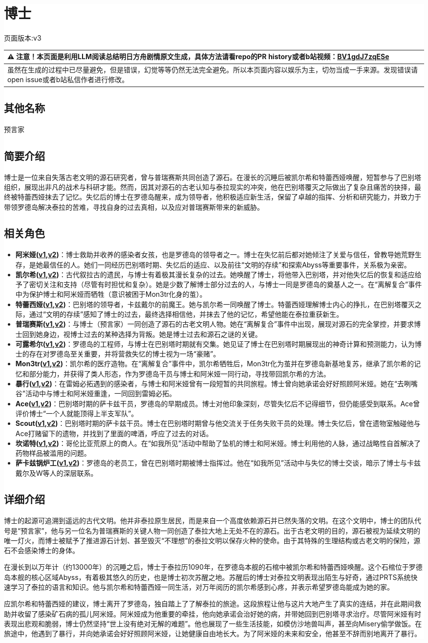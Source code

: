 # 博士
页面版本:v3
 

| :warning: 注意！本页面是利用LLM阅读总结明日方舟剧情原文生成，具体方法请看repo的PR history或者b站视频：[BV1gdJ7zqESe](https://www.bilibili.com/video/BV1gdJ7zqESe/)         |
|:----------------------------|
| 虽然在生成的过程中已尽量避免，但是错误，幻觉等等仍然无法完全避免。所以本页面内容以娱乐为主，切勿当成一手来源。发现错误请open issue或者b站私信作者进行修改。|



## 其他名称
预言家
## 简要介绍
博士是一位来自失落古老文明的源石研究者，曾与普瑞赛斯共同创造了源石。在漫长的沉睡后被凯尔希和特蕾西娅唤醒，短暂参与了巴别塔组织，展现出非凡的战术与科研才能。然而，因其对源石的古老认知与泰拉现实的冲突，他在巴别塔覆灭之际做出了复杂且痛苦的抉择，最终被特蕾西娅抹去了记忆。失忆后的博士在罗德岛醒来，成为领导者，他积极适应新生活，保留了卓越的指挥、分析和研究能力，并致力于带领罗德岛解决泰拉的苦难，寻找自身的过去真相，以及应对普瑞赛斯带来的新威胁。
## 相关角色
-   **阿米娅([v1](../chars/char_002_amiya.md),[v2](char_002_amiya.md))**：博士救助并收养的感染者女孩，也是罗德岛的领导者之一。博士在失忆前后都对她倾注了关爱与信任，曾教导她荒野生存，是她最信任的人。她们一同经历巴别塔时期、失忆后的适应、以及前往“文明的存续”和探索Abyss等重要事件，关系极为亲密。
-   **凯尔希([v1](../chars/char_003_kalts.md),[v2](char_003_kalts.md))**：古代叙拉古的遗民，与博士有着极其漫长复杂的过去。她唤醒了博士，将他带入巴别塔，并对他失忆后的恢复和适应给予了密切关注和支持（尽管有时担忧和复杂）。她是少数了解博士部分过去的人，与博士一同是罗德岛的奠基人之一。在“离解复合”事件中为保护博士和阿米娅而牺牲（意识被困于Mon3tr化身的茧）。
-   **特蕾西娅([v1](../chars/extended_char_te_lei_xi_ya.md),[v2](extended_char_te_lei_xi_ya.md))**：巴别塔的领导者，卡兹戴尔的前魔王。她与凯尔希一同唤醒了博士。特蕾西娅理解博士内心的挣扎，在巴别塔覆灭之际，通过“文明的存续”感知了博士的过去，最终选择相信他，并抹去了他的记忆，希望他能在泰拉重获新生。
-   **普瑞赛斯([v1](../chars/extended_char_pu_rui_sai_si.md),[v2](extended_char_pu_rui_sai_si.md))**：与博士（预言家）一同创造了源石的古老文明人物。她在“离解复合”事件中出现，展现对源石的完全掌控，并要求博士回到她身边，视博士过去的某种选择为背叛。她是博士过去和源石之谜的关键。
-   **可露希尔([v1](../chars/extended_char_ke_lu_xi_er.md),[v2](extended_char_ke_lu_xi_er.md))**：罗德岛的工程师，与博士在巴别塔时期就有交集。她见证了博士在巴别塔时期展现出的神奇计算和预测能力，认为博士的存在对罗德岛至关重要，并将营救失忆的博士视为一场“豪赌”。
-   **Mon3tr([v1](../chars/char_4179_monstr.md),[v2](char_4179_monstr.md))**：凯尔希的医疗造物。在“离解复合”事件中，凯尔希牺牲后，Mon3tr化为茧并在罗德岛新基地复苏，继承了凯尔希的记忆和部分能力，并获得了类人形态，作为罗德岛干员与博士和阿米娅一同行动，寻找带回凯尔希的方法。
-   **暴行([v1](../chars/char_230_savage.md),[v2](char_230_savage.md))**：在雷姆必拓遇到的感染者，与博士和阿米娅曾有一段短暂的共同旅程。博士曾向她承诺会好好照顾阿米娅。她在“去咧嘴谷”活动中与博士和阿米娅重逢，一同回到雷姆必拓。
-   **Ace([v1](../chars/extended_char_Ace.md),[v2](extended_char_Ace.md))**：巴别塔时期的萨卡兹干员，罗德岛的早期成员。博士对他印象深刻，尽管失忆后不记得细节，但仍能感受到联系。Ace曾评价博士“一个人就能顶得上半支军队”。
-   **Scout([v1](../chars/extended_char_Scout.md),[v2](extended_char_Scout.md))**：巴别塔时期的萨卡兹干员。博士在巴别塔时期曾与他交流关于任务失败干员的处理。博士失忆后，曾在遗物室触碰他与Ace打赌留下的遗物，并找到了里面的啤酒，呼应了过去的对话。
-   **坎诺特([v1](../chars/extended_char_kan_nuo_te.md),[v2](extended_char_kan_nuo_te.md))**：哥伦比亚荒原上的商人。在“如我所见”活动中帮助了坠机的博士和阿米娅。博士利用他的人脉，通过战略性自首解决了药物样品被滥用的问题。
-   **萨卡兹锅炉工([v1](../chars/extended_char_sa_ka_zi_guo_lu_gong.md),[v2](extended_char_sa_ka_zi_guo_lu_gong.md))**：罗德岛的老员工，曾在巴别塔时期被博士指挥过。他在“如我所见”活动中与失忆的博士交谈，暗示了博士与卡兹戴尔及W等人的深层联系。
## 详细介绍
博士的起源可追溯到遥远的古代文明。他并非泰拉原生居民，而是来自一个高度依赖源石并已然失落的文明。在这个文明中，博士的团队代号是“预言家”，他与另一位名为普瑞赛斯的关键人物一同创造了泰拉大地上无处不在的源石。出于古老文明的目的，源石被视为延续文明的唯一灯火，而博士被赋予了推进源石计划、甚至毁灭“不理想”的泰拉文明以保存火种的使命。由于其特殊的生理结构或古老文明的保险，源石不会感染博士的身体。

在漫长到以万年计（约13000年）的沉睡之后，博士于泰拉历1090年，在罗德岛本舰的石棺中被凯尔希和特蕾西娅唤醒。这个石棺位于罗德岛本舰的核心区域Abyss，有着极其悠久的历史，也是博士初次苏醒之地。苏醒后的博士对泰拉文明表现出陌生与好奇，通过PRTS系统快速学习了泰拉的语言和知识。他与凯尔希和特蕾西娅一同生活，对万年阅历的凯尔希感到心疼，并表示希望罗德岛能成为她的家。

应凯尔希和特蕾西娅的建议，博士离开了罗德岛，独自踏上了了解泰拉的旅途。这段旅程让他与这片大地产生了真实的连结，并在此期间救助并收留了感染矿石病的孤儿阿米娅。阿米娅成为他重要的牵挂，他向她承诺会治好她的病，并带她回到巴别塔寻求治疗。尽管阿米娅有时表现出悲观和脆弱，博士仍然坚持“世上没有绝对无解的难题”。他也展现了一些生活技能，如模仿沙地兽叫声，甚至向Misery偷学做饭。在旅途中，他遇到了暴行，并向她承诺会好好照顾阿米娅，让她健康自由地长大。为了阿米娅的未来和安全，他甚至不辞而别地离开了暴行。
